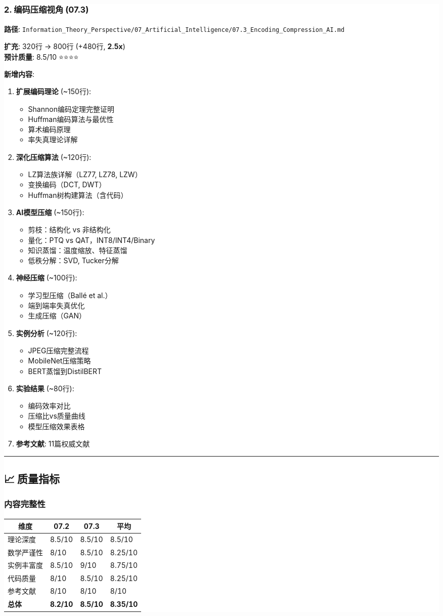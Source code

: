 ### 2. 编码压缩视角 (07.3)

**路径**: `Information_Theory_Perspective/07_Artificial_Intelligence/07.3_Encoding_Compression_AI.md`

**扩充**: 320行 → 800行 (+480行, **2.5x**)  
**预计质量**: 8.5/10 ⭐⭐⭐⭐

**新增内容**:

1. **扩展编码理论** (~150行):
   - Shannon编码定理完整证明
   - Huffman编码算法与最优性
   - 算术编码原理
   - 率失真理论详解

2. **深化压缩算法** (~120行):
   - LZ算法族详解（LZ77, LZ78, LZW）
   - 变换编码（DCT, DWT）
   - Huffman树构建算法（含代码）

3. **AI模型压缩** (~150行):
   - 剪枝：结构化 vs 非结构化
   - 量化：PTQ vs QAT，INT8/INT4/Binary
   - 知识蒸馏：温度缩放、特征蒸馏
   - 低秩分解：SVD, Tucker分解

4. **神经压缩** (~100行):
   - 学习型压缩（Ballé et al.）
   - 端到端率失真优化
   - 生成压缩（GAN）

5. **实例分析** (~120行):
   - JPEG压缩完整流程
   - MobileNet压缩策略
   - BERT蒸馏到DistilBERT

6. **实验结果** (~80行):
   - 编码效率对比
   - 压缩比vs质量曲线
   - 模型压缩效果表格

7. **参考文献**: 11篇权威文献

---

## 📈 质量指标

### 内容完整性

| 维度 | 07.2 | 07.3 | 平均 |
|------|------|------|------|
| 理论深度 | 8.5/10 | 8.5/10 | 8.5/10 |
| 数学严谨性 | 8/10 | 8.5/10 | 8.25/10 |
| 实例丰富度 | 8.5/10 | 9/10 | 8.75/10 |
| 代码质量 | 8/10 | 8.5/10 | 8.25/10 |
| 参考文献 | 8/10 | 8/10 | 8/10 |
| **总体** | **8.2/10** | **8.5/10** | **8.35/10** |
